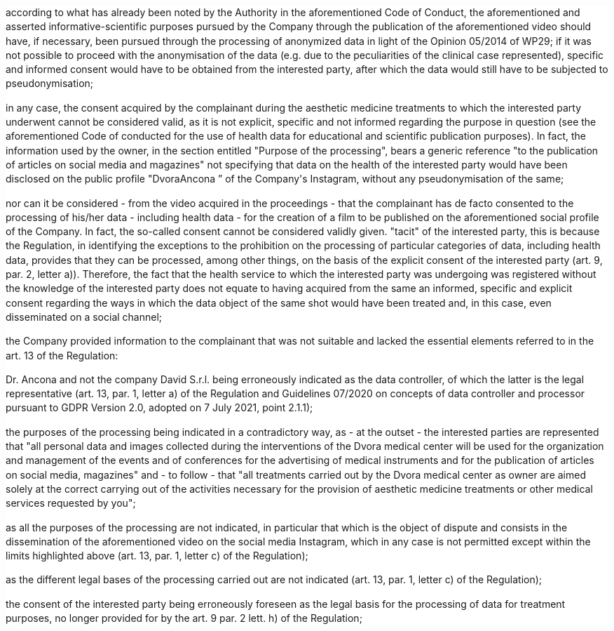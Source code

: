 according to what has already been noted by the Authority in the aforementioned Code of Conduct, the aforementioned and asserted informative-scientific purposes pursued by the Company through the publication of the aforementioned video should have, if necessary, been pursued through the processing of anonymized data in light of the Opinion 05/2014 of WP29; if it was not possible to proceed with the anonymisation of the data (e.g. due to the peculiarities of the clinical case represented), specific and informed consent would have to be obtained from the interested party, after which the data would still have to be subjected to pseudonymisation;

in any case, the consent acquired by the complainant during the aesthetic medicine treatments to which the interested party underwent cannot be considered valid, as it is not explicit, specific and not informed regarding the purpose in question (see the aforementioned Code of conducted for the use of health data for educational and scientific publication purposes). In fact, the information used by the owner, in the section entitled "Purpose of the processing", bears a generic reference "to the publication of articles on social media and magazines" not specifying that data on the health of the interested party would have been disclosed on the public profile "DvoraAncona ” of the Company's Instagram, without any pseudonymisation of the same;

nor can it be considered - from the video acquired in the proceedings - that the complainant has de facto consented to the processing of his/her data - including health data - for the creation of a film to be published on the aforementioned social profile of the Company. In fact, the so-called consent cannot be considered validly given. "tacit" of the interested party, this is because the Regulation, in identifying the exceptions to the prohibition on the processing of particular categories of data, including health data, provides that they can be processed, among other things, on the basis of the explicit consent of the interested party (art. 9, par. 2, letter a)). Therefore, the fact that the health service to which the interested party was undergoing was registered without the knowledge of the interested party does not equate to having acquired from the same an informed, specific and explicit consent regarding the ways in which the data object of the same shot would have been treated and, in this case, even disseminated on a social channel;

the Company provided information to the complainant that was not suitable and lacked the essential elements referred to in the art. 13 of the Regulation:

Dr. Ancona and not the company David S.r.l. being erroneously indicated as the data controller, of which the latter is the legal representative (art. 13, par. 1, letter a) of the Regulation and Guidelines 07/2020 on concepts of data controller and processor pursuant to GDPR Version 2.0, adopted on 7 July 2021, point 2.1.1);

the purposes of the processing being indicated in a contradictory way, as - at the outset - the interested parties are represented that "all personal data and images collected during the interventions of the Dvora medical center will be used for the organization and management of the events and of conferences for the advertising of medical instruments and for the publication of articles on social media, magazines" and - to follow - that "all treatments carried out by the Dvora medical center as owner are aimed solely at the correct carrying out of the activities necessary for the provision of aesthetic medicine treatments or other medical services requested by you";

as all the purposes of the processing are not indicated, in particular that which is the object of dispute and consists in the dissemination of the aforementioned video on the social media Instagram, which in any case is not permitted except within the limits highlighted above (art. 13, par. 1, letter c) of the Regulation);

as the different legal bases of the processing carried out are not indicated (art. 13, par. 1, letter c) of the Regulation);

the consent of the interested party being erroneously foreseen as the legal basis for the processing of data for treatment purposes, no longer provided for by the art. 9 par. 2 lett. h) of the Regulation;
